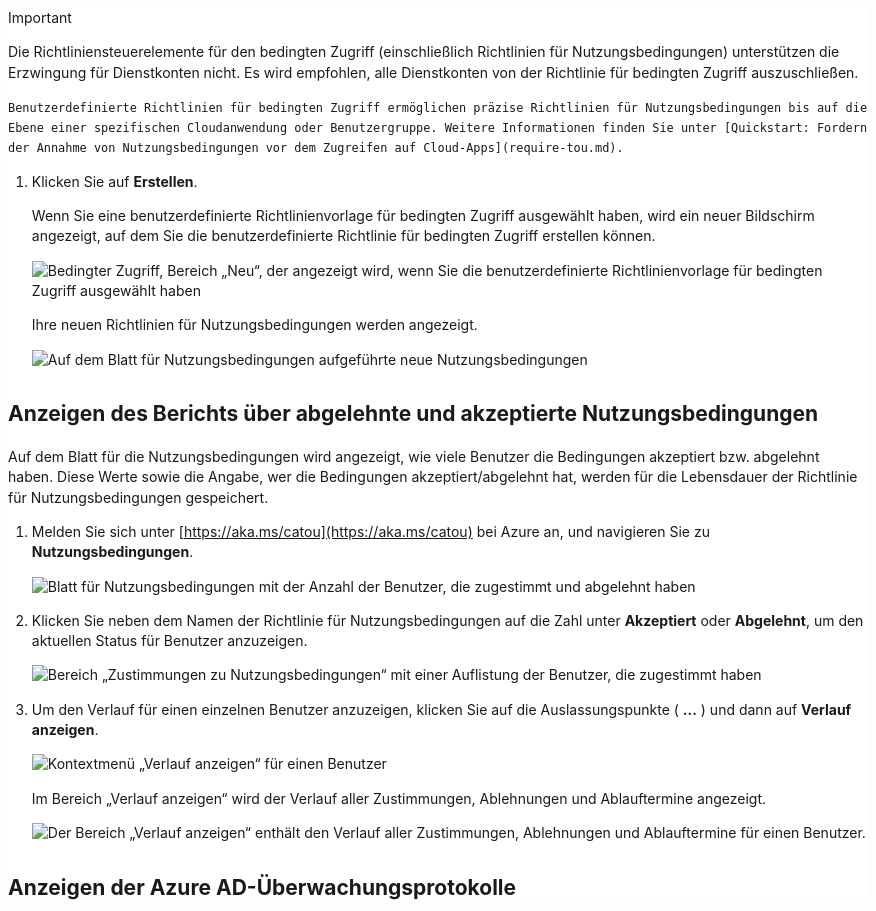    >[!IMPORTANT]
   >Die Richtliniensteuerelemente für den bedingten Zugriff (einschließlich Richtlinien für Nutzungsbedingungen) unterstützen die Erzwingung für Dienstkonten nicht. Es wird empfohlen, alle Dienstkonten von der Richtlinie für bedingten Zugriff auszuschließen.

    Benutzerdefinierte Richtlinien für bedingten Zugriff ermöglichen präzise Richtlinien für Nutzungsbedingungen bis auf die Ebene einer spezifischen Cloudanwendung oder Benutzergruppe. Weitere Informationen finden Sie unter [Quickstart: Fordern der Annahme von Nutzungsbedingungen vor dem Zugreifen auf Cloud-Apps](require-tou.md).

1. Klicken Sie auf **Erstellen**.

    Wenn Sie eine benutzerdefinierte Richtlinienvorlage für bedingten Zugriff ausgewählt haben, wird ein neuer Bildschirm angezeigt, auf dem Sie die benutzerdefinierte Richtlinie für bedingten Zugriff erstellen können.

   ![Bedingter Zugriff, Bereich „Neu“, der angezeigt wird, wenn Sie die benutzerdefinierte Richtlinienvorlage für bedingten Zugriff ausgewählt haben](./media/terms-of-use/custom-policy.png)

   Ihre neuen Richtlinien für Nutzungsbedingungen werden angezeigt.

   ![Auf dem Blatt für Nutzungsbedingungen aufgeführte neue Nutzungsbedingungen](./media/terms-of-use/create-tou.png)

## <a name="view-report-of-who-has-accepted-and-declined"></a>Anzeigen des Berichts über abgelehnte und akzeptierte Nutzungsbedingungen

Auf dem Blatt für die Nutzungsbedingungen wird angezeigt, wie viele Benutzer die Bedingungen akzeptiert bzw. abgelehnt haben. Diese Werte sowie die Angabe, wer die Bedingungen akzeptiert/abgelehnt hat, werden für die Lebensdauer der Richtlinie für Nutzungsbedingungen gespeichert.

1. Melden Sie sich unter [https://aka.ms/catou](https://aka.ms/catou) bei Azure an, und navigieren Sie zu **Nutzungsbedingungen**.

    ![Blatt für Nutzungsbedingungen mit der Anzahl der Benutzer, die zugestimmt und abgelehnt haben](./media/terms-of-use/view-tou.png)

1. Klicken Sie neben dem Namen der Richtlinie für Nutzungsbedingungen auf die Zahl unter **Akzeptiert** oder **Abgelehnt**, um den aktuellen Status für Benutzer anzuzeigen.

    ![Bereich „Zustimmungen zu Nutzungsbedingungen“ mit einer Auflistung der Benutzer, die zugestimmt haben](./media/terms-of-use/accepted-tou.png)

1. Um den Verlauf für einen einzelnen Benutzer anzuzeigen, klicken Sie auf die Auslassungspunkte ( **...** ) und dann auf **Verlauf anzeigen**.

    ![Kontextmenü „Verlauf anzeigen“ für einen Benutzer](./media/terms-of-use/view-history-menu.png)

   Im Bereich „Verlauf anzeigen“ wird der Verlauf aller Zustimmungen, Ablehnungen und Ablauftermine angezeigt.

   ![Der Bereich „Verlauf anzeigen“ enthält den Verlauf aller Zustimmungen, Ablehnungen und Ablauftermine für einen Benutzer.](./media/terms-of-use/view-history-pane.png)

## <a name="view-azure-ad-audit-logs"></a>Anzeigen der Azure AD-Überwachungsprotokolle
